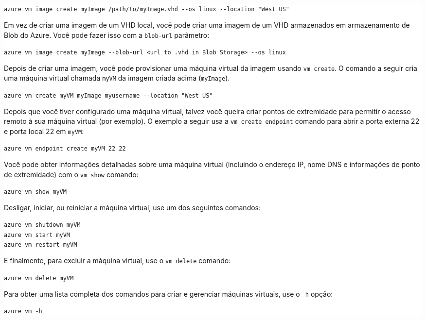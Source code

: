     azure vm image create myImage /path/to/myImage.vhd --os linux --location "West US"

Em vez de criar uma imagem de um VHD local, você pode criar uma imagem de um VHD armazenados em armazenamento de Blob do Azure. Você pode fazer isso com a `blob-url` parâmetro:

    azure vm image create myImage --blob-url <url to .vhd in Blob Storage> --os linux

Depois de criar uma imagem, você pode provisionar uma máquina virtual da imagem usando `vm create`. O comando a seguir cria uma máquina virtual chamada `myVM` da imagem criada acima (`myImage`).

    azure vm create myVM myImage myusername --location "West US"

Depois que você tiver configurado uma máquina virtual, talvez você queira criar pontos de extremidade para permitir o acesso remoto à sua máquina virtual (por exemplo). O exemplo a seguir usa a `vm create endpoint` comando para abrir a porta externa 22 e porta local 22 em `myVM`:

    azure vm endpoint create myVM 22 22

Você pode obter informações detalhadas sobre uma máquina virtual (incluindo o endereço IP, nome DNS e informações de ponto de extremidade) com o `vm show` comando:

    azure vm show myVM

Desligar, iniciar, ou reiniciar a máquina virtual, use um dos seguintes comandos:

    azure vm shutdown myVM
    azure vm start myVM
    azure vm restart myVM

E finalmente, para excluir a máquina virtual, use o `vm delete` comando:

    azure vm delete myVM

Para obter uma lista completa dos comandos para criar e gerenciar máquinas virtuais, use o `-h` opção:

    azure vm -h


[Azure Web Site]: ./media/crossplat-cmd-tools/freetrial.png


[nodejs-org]: http://nodejs.org/
[install-node-linux]: https://github.com/joyent/node/wiki/Installing-Node.js-via-package-manager
[mac-installer]: http://go.microsoft.com/fwlink/?LinkId=252249
[windows-installer]: http://go.microsoft.com/fwlink/?LinkID=275464
[reference-docs]: http://go.microsoft.com/fwlink/?LinkId=252246
[windowsazuredotcom]: http://www.windowsazure.com

